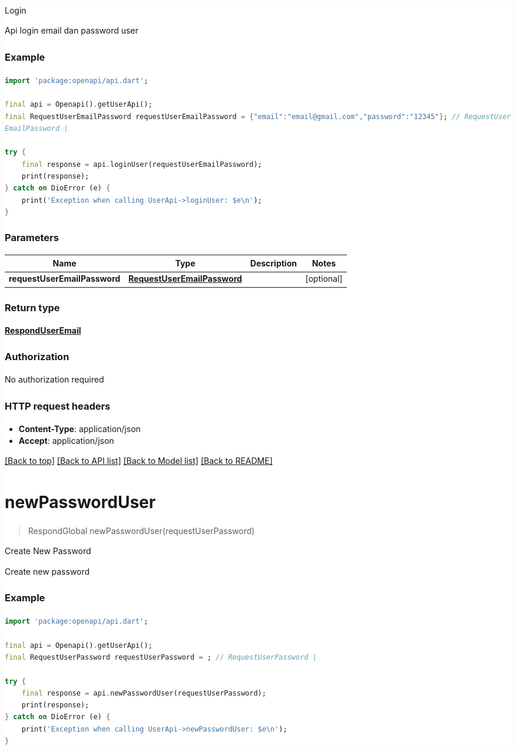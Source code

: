Login

Api login email dan password user 

### Example
```dart
import 'package:openapi/api.dart';

final api = Openapi().getUserApi();
final RequestUserEmailPassword requestUserEmailPassword = {"email":"email@gmail.com","password":"12345"}; // RequestUserEmailPassword | 

try {
    final response = api.loginUser(requestUserEmailPassword);
    print(response);
} catch on DioError (e) {
    print('Exception when calling UserApi->loginUser: $e\n');
}
```

### Parameters

Name | Type | Description  | Notes
------------- | ------------- | ------------- | -------------
 **requestUserEmailPassword** | [**RequestUserEmailPassword**](RequestUserEmailPassword.md)|  | [optional] 

### Return type

[**RespondUserEmail**](RespondUserEmail.md)

### Authorization

No authorization required

### HTTP request headers

 - **Content-Type**: application/json
 - **Accept**: application/json

[[Back to top]](#) [[Back to API list]](../README.md#documentation-for-api-endpoints) [[Back to Model list]](../README.md#documentation-for-models) [[Back to README]](../README.md)

# **newPasswordUser**
> RespondGlobal newPasswordUser(requestUserPassword)

Create New Password

Create new password

### Example
```dart
import 'package:openapi/api.dart';

final api = Openapi().getUserApi();
final RequestUserPassword requestUserPassword = ; // RequestUserPassword | 

try {
    final response = api.newPasswordUser(requestUserPassword);
    print(response);
} catch on DioError (e) {
    print('Exception when calling UserApi->newPasswordUser: $e\n');
}
```
